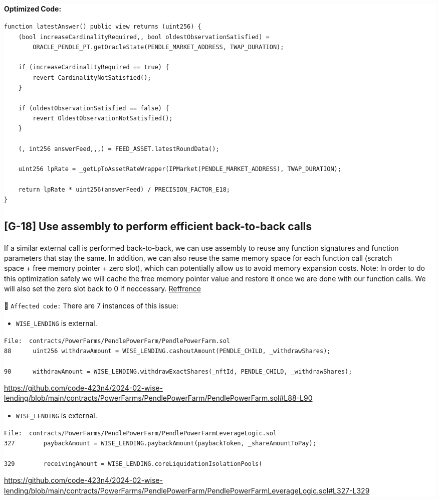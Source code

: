 **Optimized Code:**
```solidity
function latestAnswer() public view returns (uint256) {
    (bool increaseCardinalityRequired,, bool oldestObservationSatisfied) =
        ORACLE_PENDLE_PT.getOracleState(PENDLE_MARKET_ADDRESS, TWAP_DURATION);

    if (increaseCardinalityRequired == true) {
        revert CardinalityNotSatisfied();
    }

    if (oldestObservationSatisfied == false) {
        revert OldestObservationNotSatisfied();
    }

    (, int256 answerFeed,,,) = FEED_ASSET.latestRoundData();

    uint256 lpRate = _getLpToAssetRateWrapper(IPMarket(PENDLE_MARKET_ADDRESS), TWAP_DURATION);

    return lpRate * uint256(answerFeed) / PRECISION_FACTOR_E18;
}
```


## [G-18] Use assembly to perform efficient back-to-back calls
If a similar external call is performed back-to-back, we can use assembly to reuse any function signatures and function parameters that stay the same. In addition, we can also reuse the same memory space for each function call (scratch space + free memory pointer + zero slot), which can potentially allow us to avoid memory expansion costs.
Note: In order to do this optimization safely we will cache the free memory pointer value and restore it once we are done with our function calls. We will also set the zero slot back to 0 if neccessary.
[Reffrence](https://code4rena.com/reports/2023-05-ajna#g-10-use-assembly-to-perform-efficient-back-to-back-calls)

🔴 `Affected code:`
There are 7 instances of this issue:


- `WISE_LENDING` is external.
```solidity
File:  contracts/PowerFarms/PendlePowerFarm/PendlePowerFarm.sol
88      uint256 withdrawAmount = WISE_LENDING.cashoutAmount(PENDLE_CHILD, _withdrawShares);

90      withdrawAmount = WISE_LENDING.withdrawExactShares(_nftId, PENDLE_CHILD, _withdrawShares);
```
https://github.com/code-423n4/2024-02-wise-lending/blob/main/contracts/PowerFarms/PendlePowerFarm/PendlePowerFarm.sol#L88-L90


- `WISE_LENDING` is external.
```solidity
File:  contracts/PowerFarms/PendlePowerFarm/PendlePowerFarmLeverageLogic.sol
327        paybackAmount = WISE_LENDING.paybackAmount(paybackToken, _shareAmountToPay);

329        receivingAmount = WISE_LENDING.coreLiquidationIsolationPools(
```
https://github.com/code-423n4/2024-02-wise-lending/blob/main/contracts/PowerFarms/PendlePowerFarm/PendlePowerFarmLeverageLogic.sol#L327-L329
